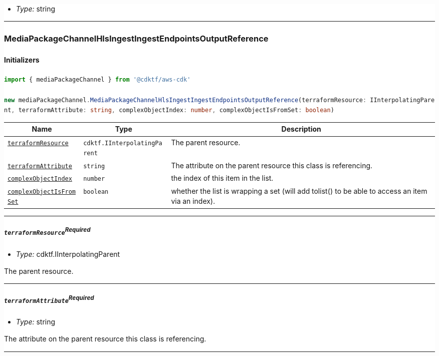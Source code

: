 - *Type:* string

---


### MediaPackageChannelHlsIngestIngestEndpointsOutputReference <a name="MediaPackageChannelHlsIngestIngestEndpointsOutputReference" id="@cdktf/aws-cdk.mediaPackageChannel.MediaPackageChannelHlsIngestIngestEndpointsOutputReference"></a>

#### Initializers <a name="Initializers" id="@cdktf/aws-cdk.mediaPackageChannel.MediaPackageChannelHlsIngestIngestEndpointsOutputReference.Initializer"></a>

```typescript
import { mediaPackageChannel } from '@cdktf/aws-cdk'

new mediaPackageChannel.MediaPackageChannelHlsIngestIngestEndpointsOutputReference(terraformResource: IInterpolatingParent, terraformAttribute: string, complexObjectIndex: number, complexObjectIsFromSet: boolean)
```

| **Name** | **Type** | **Description** |
| --- | --- | --- |
| <code><a href="#@cdktf/aws-cdk.mediaPackageChannel.MediaPackageChannelHlsIngestIngestEndpointsOutputReference.Initializer.parameter.terraformResource">terraformResource</a></code> | <code>cdktf.IInterpolatingParent</code> | The parent resource. |
| <code><a href="#@cdktf/aws-cdk.mediaPackageChannel.MediaPackageChannelHlsIngestIngestEndpointsOutputReference.Initializer.parameter.terraformAttribute">terraformAttribute</a></code> | <code>string</code> | The attribute on the parent resource this class is referencing. |
| <code><a href="#@cdktf/aws-cdk.mediaPackageChannel.MediaPackageChannelHlsIngestIngestEndpointsOutputReference.Initializer.parameter.complexObjectIndex">complexObjectIndex</a></code> | <code>number</code> | the index of this item in the list. |
| <code><a href="#@cdktf/aws-cdk.mediaPackageChannel.MediaPackageChannelHlsIngestIngestEndpointsOutputReference.Initializer.parameter.complexObjectIsFromSet">complexObjectIsFromSet</a></code> | <code>boolean</code> | whether the list is wrapping a set (will add tolist() to be able to access an item via an index). |

---

##### `terraformResource`<sup>Required</sup> <a name="terraformResource" id="@cdktf/aws-cdk.mediaPackageChannel.MediaPackageChannelHlsIngestIngestEndpointsOutputReference.Initializer.parameter.terraformResource"></a>

- *Type:* cdktf.IInterpolatingParent

The parent resource.

---

##### `terraformAttribute`<sup>Required</sup> <a name="terraformAttribute" id="@cdktf/aws-cdk.mediaPackageChannel.MediaPackageChannelHlsIngestIngestEndpointsOutputReference.Initializer.parameter.terraformAttribute"></a>

- *Type:* string

The attribute on the parent resource this class is referencing.

---
